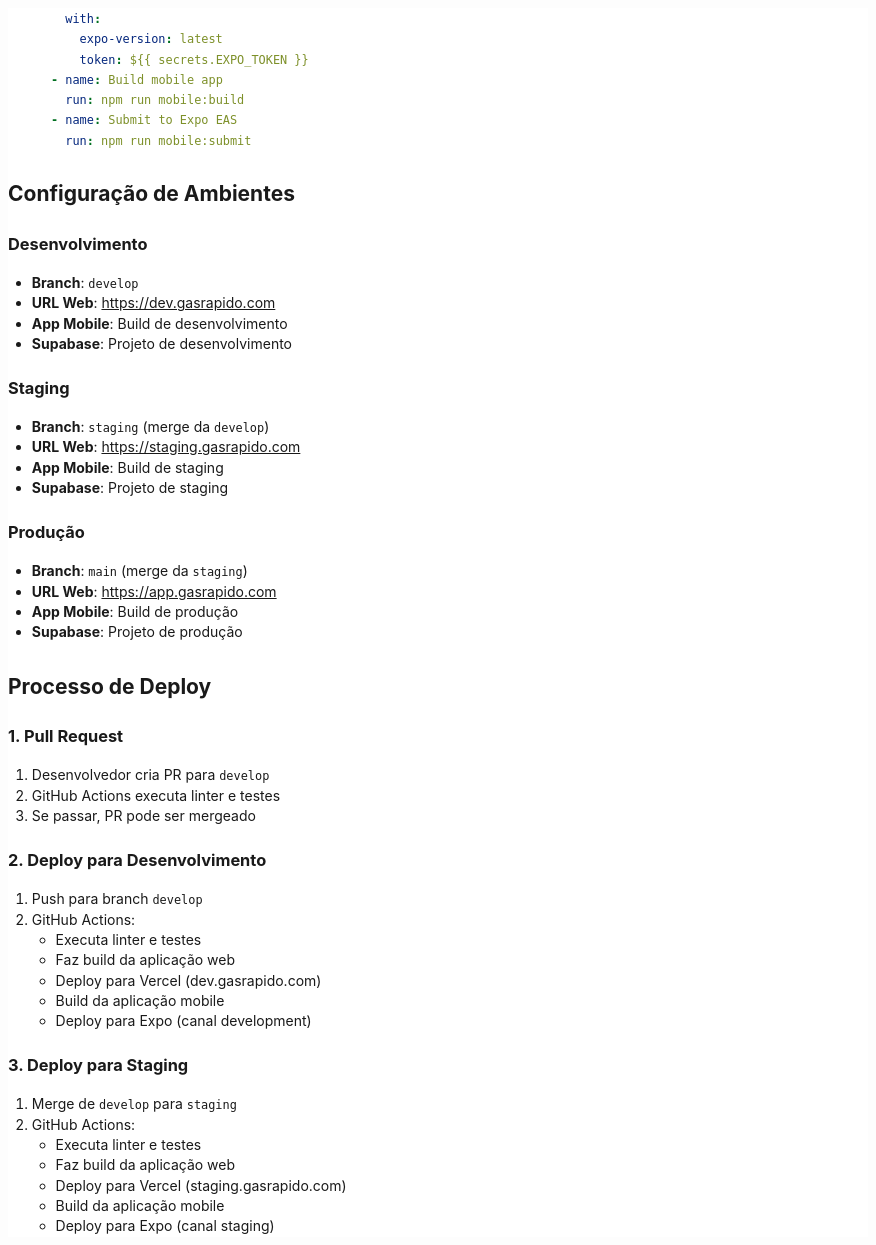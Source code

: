 ```yaml
        with:
          expo-version: latest
          token: ${{ secrets.EXPO_TOKEN }}
      - name: Build mobile app
        run: npm run mobile:build
      - name: Submit to Expo EAS
        run: npm run mobile:submit
```

## Configuração de Ambientes

### Desenvolvimento
- **Branch**: `develop`
- **URL Web**: https://dev.gasrapido.com
- **App Mobile**: Build de desenvolvimento
- **Supabase**: Projeto de desenvolvimento

### Staging
- **Branch**: `staging` (merge da `develop`)
- **URL Web**: https://staging.gasrapido.com
- **App Mobile**: Build de staging
- **Supabase**: Projeto de staging

### Produção
- **Branch**: `main` (merge da `staging`)
- **URL Web**: https://app.gasrapido.com
- **App Mobile**: Build de produção
- **Supabase**: Projeto de produção

## Processo de Deploy

### 1. Pull Request
1. Desenvolvedor cria PR para `develop`
2. GitHub Actions executa linter e testes
3. Se passar, PR pode ser mergeado

### 2. Deploy para Desenvolvimento
1. Push para branch `develop`
2. GitHub Actions:
   - Executa linter e testes
   - Faz build da aplicação web
   - Deploy para Vercel (dev.gasrapido.com)
   - Build da aplicação mobile
   - Deploy para Expo (canal development)

### 3. Deploy para Staging
1. Merge de `develop` para `staging`
2. GitHub Actions:
   - Executa linter e testes
   - Faz build da aplicação web
   - Deploy para Vercel (staging.gasrapido.com)
   - Build da aplicação mobile
   - Deploy para Expo (canal staging)
